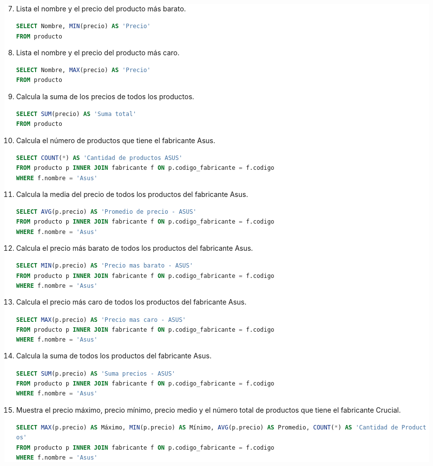 7. Lista el nombre y el precio del producto más barato.
    ```sql
    SELECT Nombre, MIN(precio) AS 'Precio'
    FROM producto 
    ```

8. Lista el nombre y el precio del producto más caro.
    ```sql
    SELECT Nombre, MAX(precio) AS 'Precio'
    FROM producto 
    ```

9. Calcula la suma de los precios de todos los productos.
    ```sql
    SELECT SUM(precio) AS 'Suma total'
    FROM producto 
    ```

10. Calcula el número de productos que tiene el fabricante Asus.
    ```sql
    SELECT COUNT(*) AS 'Cantidad de productos ASUS'
    FROM producto p INNER JOIN fabricante f ON p.codigo_fabricante = f.codigo
    WHERE f.nombre = 'Asus'
    ```

11. Calcula la media del precio de todos los productos del fabricante Asus.
    ```sql
    SELECT AVG(p.precio) AS 'Promedio de precio - ASUS'
    FROM producto p INNER JOIN fabricante f ON p.codigo_fabricante = f.codigo
    WHERE f.nombre = 'Asus'
    ```

12. Calcula el precio más barato de todos los productos del fabricante Asus.
    ```sql
    SELECT MIN(p.precio) AS 'Precio mas barato - ASUS'
    FROM producto p INNER JOIN fabricante f ON p.codigo_fabricante = f.codigo
    WHERE f.nombre = 'Asus'
    ```

13. Calcula el precio más caro de todos los productos del fabricante Asus.
    ```sql
    SELECT MAX(p.precio) AS 'Precio mas caro - ASUS'
    FROM producto p INNER JOIN fabricante f ON p.codigo_fabricante = f.codigo
    WHERE f.nombre = 'Asus'
    ```

14. Calcula la suma de todos los productos del fabricante Asus.
    ```sql
    SELECT SUM(p.precio) AS 'Suma precios - ASUS'
    FROM producto p INNER JOIN fabricante f ON p.codigo_fabricante = f.codigo
    WHERE f.nombre = 'Asus'
    ```

15. Muestra el precio máximo, precio mínimo, precio medio y el número total de productos que tiene el fabricante Crucial.
    ```sql
    SELECT MAX(p.precio) AS Máximo, MIN(p.precio) AS Mínimo, AVG(p.precio) AS Promedio, COUNT(*) AS 'Cantidad de Productos'  
    FROM producto p INNER JOIN fabricante f ON p.codigo_fabricante = f.codigo
    WHERE f.nombre = 'Asus'
    ```
